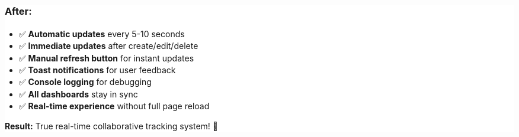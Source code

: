 ### After:
- ✅ **Automatic updates** every 5-10 seconds
- ✅ **Immediate updates** after create/edit/delete
- ✅ **Manual refresh button** for instant updates
- ✅ **Toast notifications** for user feedback
- ✅ **Console logging** for debugging
- ✅ **All dashboards** stay in sync
- ✅ **Real-time experience** without full page reload

**Result:** True real-time collaborative tracking system! 🚀
